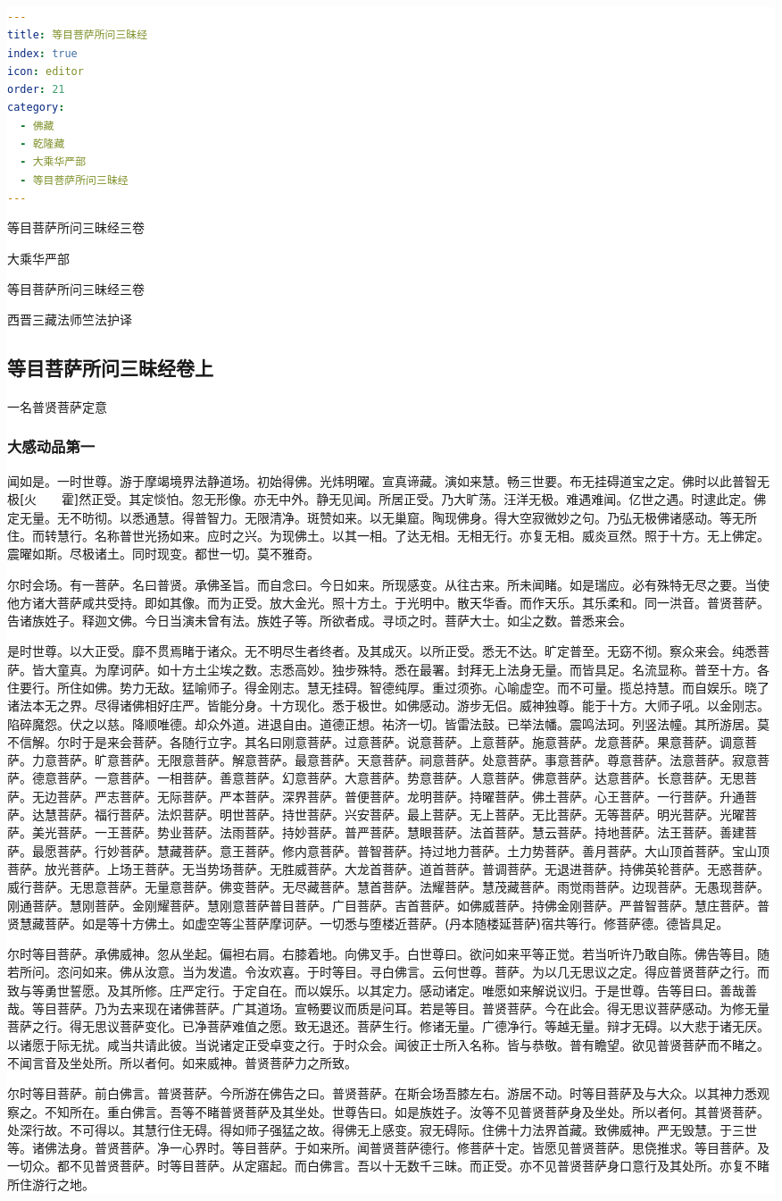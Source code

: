 ```yaml
---
title: 等目菩萨所问三昧经
index: true
icon: editor
order: 21
category:
  - 佛藏
  - 乾隆藏
  - 大乘华严部
  - 等目菩萨所问三昧经
---
```


等目菩萨所问三昧经三卷  

大乘华严部  

等目菩萨所问三昧经三卷  

西晋三藏法师竺法护译  

## 等目菩萨所问三昧经卷上  

一名普贤菩萨定意  

### 大感动品第一

闻如是。一时世尊。游于摩竭境界法静道场。初始得佛。光炜明曜。宣真谛藏。演如来慧。畅三世要。布无挂碍道宝之定。佛时以此普智无极[火　　霍]然正受。其定惔怕。忽无形像。亦无中外。静无见闻。所居正受。乃大旷荡。汪洋无极。难遇难闻。亿世之遇。时逮此定。佛定无量。无不昉彻。以悉通慧。得普智力。无限清净。斑赞如来。以无巢窟。陶现佛身。得大空寂微妙之句。乃弘无极佛诸感动。等无所住。而转慧行。名称普世光扬如来。应时之兴。为现佛土。以其一相。了达无相。无相无行。亦复无相。威炎亘然。照于十方。无上佛定。震曜如斯。尽极诸土。同时现变。都世一切。莫不雅奇。  

尔时会场。有一菩萨。名曰普贤。承佛圣旨。而自念曰。今日如来。所现感变。从往古来。所未闻睹。如是瑞应。必有殊特无尽之要。当使他方诸大菩萨咸共受持。即如其像。而为正受。放大金光。照十方土。于光明中。散天华香。而作天乐。其乐柔和。同一洪音。普贤菩萨。告诸族姓子。释迦文佛。今日当演未曾有法。族姓子等。所欲者成。寻顷之时。菩萨大士。如尘之数。普悉来会。  

是时世尊。以大正受。靡不贯焉睹于诸众。无不明尽生者终者。及其成灭。以所正受。悉无不达。旷定普至。无窈不彻。察众来会。纯悉菩萨。皆大童真。为摩诃萨。如十方土尘埃之数。志悉高妙。独步殊特。悉在最署。封拜无上法身无量。而皆具足。名流显称。普至十方。各住要行。所住如佛。势力无敌。猛喻师子。得金刚志。慧无挂碍。智德纯厚。重过须弥。心喻虚空。而不可量。揽总持慧。而自娱乐。晓了诸法本无之界。尽得诸佛相好庄严。皆能分身。十方现化。悉于极世。如佛感动。游步无侣。威神独尊。能于十方。大师子吼。以金刚志。陷碎魔怨。伏之以慈。降顺唯德。却众外道。进退自由。道德正想。祐济一切。皆雷法鼓。已举法幡。震鸣法珂。列竖法幢。其所游居。莫不信解。尔时于是来会菩萨。各随行立字。其名曰刚意菩萨。过意菩萨。说意菩萨。上意菩萨。施意菩萨。龙意菩萨。果意菩萨。调意菩萨。力意菩萨。旷意菩萨。无限意菩萨。解意菩萨。最意菩萨。天意菩萨。祠意菩萨。处意菩萨。事意菩萨。尊意菩萨。法意菩萨。寂意菩萨。德意菩萨。一意菩萨。一相菩萨。善意菩萨。幻意菩萨。大意菩萨。势意菩萨。人意菩萨。佛意菩萨。达意菩萨。长意菩萨。无思菩萨。无边菩萨。严志菩萨。无际菩萨。严本菩萨。深界菩萨。普便菩萨。龙明菩萨。持曜菩萨。佛土菩萨。心王菩萨。一行菩萨。升通菩萨。达慧菩萨。福行菩萨。法炽菩萨。明世菩萨。持世菩萨。兴安菩萨。最上菩萨。无上菩萨。无比菩萨。无等菩萨。明光菩萨。光曜菩萨。美光菩萨。一王菩萨。势业菩萨。法雨菩萨。持妙菩萨。普严菩萨。慧眼菩萨。法首菩萨。慧云菩萨。持地菩萨。法王菩萨。善建菩萨。最愿菩萨。行妙菩萨。慧藏菩萨。意王菩萨。修内意菩萨。普智菩萨。持过地力菩萨。土力势菩萨。善月菩萨。大山顶首菩萨。宝山顶菩萨。放光菩萨。上场王菩萨。无当势场菩萨。无胜威菩萨。大龙首菩萨。道首菩萨。普调菩萨。无退进菩萨。持佛英轮菩萨。无惑菩萨。威行菩萨。无思意菩萨。无量意菩萨。佛变菩萨。无尽藏菩萨。慧首菩萨。法耀菩萨。慧茂藏菩萨。雨觉雨菩萨。边现菩萨。无愚现菩萨。刚通菩萨。慧刚菩萨。金刚耀菩萨。慧刚意菩萨普目菩萨。广目菩萨。吉首菩萨。如佛威菩萨。持佛金刚菩萨。严普智菩萨。慧庄菩萨。普贤慧藏菩萨。如是等十方佛土。如虚空等尘菩萨摩诃萨。一切悉与堕楼近菩萨。(丹本随楼延菩萨)宿共等行。修菩萨德。德皆具足。  

尔时等目菩萨。承佛威神。忽从坐起。偏袒右肩。右膝着地。向佛叉手。白世尊曰。欲问如来平等正觉。若当听许乃敢自陈。佛告等目。随若所问。恣问如来。佛从汝意。当为发遣。令汝欢喜。于时等目。寻白佛言。云何世尊。菩萨。为以几无思议之定。得应普贤菩萨之行。而致与等勇世誓愿。及其所修。庄严定行。于定自在。而以娱乐。以其定力。感动诸定。唯愿如来解说议归。于是世尊。告等目曰。善哉善哉。等目菩萨。乃为去来现在诸佛菩萨。广其道场。宣畅要议而质是问耳。若是等目。普贤菩萨。今在此会。得无思议菩萨感动。为修无量菩萨之行。得无思议菩萨变化。已净菩萨难值之愿。致无退还。菩萨生行。修诸无量。广德净行。等越无量。辩才无碍。以大悲于诸无厌。以诸愿于际无扰。咸当共请此彼。当说诸定正受卓变之行。于时众会。闻彼正士所入名称。皆与恭敬。普有瞻望。欲见普贤菩萨而不睹之。不闻言音及坐处所。所以者何。如来威神。普贤菩萨力之所致。  

尔时等目菩萨。前白佛言。普贤菩萨。今所游在佛告之曰。普贤菩萨。在斯会场吾膝左右。游居不动。时等目菩萨及与大众。以其神力悉观察之。不知所在。重白佛言。吾等不睹普贤菩萨及其坐处。世尊告曰。如是族姓子。汝等不见普贤菩萨身及坐处。所以者何。其普贤菩萨。处深行故。不可得以。其慧行住无碍。得如师子强猛之故。得佛无上感变。寂无碍际。住佛十力法界首藏。致佛威神。严无毁慧。于三世等。诸佛法身。普贤菩萨。净一心界时。等目菩萨。于如来所。闻普贤菩萨德行。修菩萨十定。皆愿见普贤菩萨。思侥推求。等目菩萨。及一切众。都不见普贤菩萨。时等目菩萨。从定寤起。而白佛言。吾以十无数千三昧。而正受。亦不见普贤菩萨身口意行及其处所。亦复不睹所住游行之地。  
